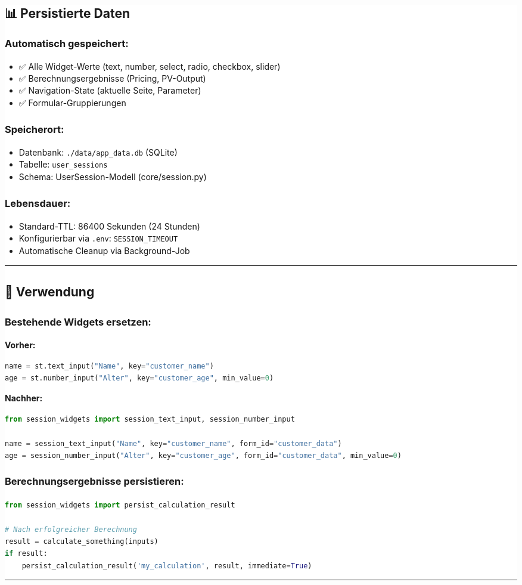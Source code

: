 
## 📊 Persistierte Daten

### **Automatisch gespeichert:**

- ✅ Alle Widget-Werte (text, number, select, radio, checkbox, slider)
- ✅ Berechnungsergebnisse (Pricing, PV-Output)
- ✅ Navigation-State (aktuelle Seite, Parameter)
- ✅ Formular-Gruppierungen

### **Speicherort:**

- Datenbank: `./data/app_data.db` (SQLite)
- Tabelle: `user_sessions`
- Schema: UserSession-Modell (core/session.py)

### **Lebensdauer:**

- Standard-TTL: 86400 Sekunden (24 Stunden)
- Konfigurierbar via `.env`: `SESSION_TIMEOUT`
- Automatische Cleanup via Background-Job

---

## 🚀 Verwendung

### **Bestehende Widgets ersetzen:**

**Vorher:**

```python
name = st.text_input("Name", key="customer_name")
age = st.number_input("Alter", key="customer_age", min_value=0)
```

**Nachher:**

```python
from session_widgets import session_text_input, session_number_input

name = session_text_input("Name", key="customer_name", form_id="customer_data")
age = session_number_input("Alter", key="customer_age", form_id="customer_data", min_value=0)
```

### **Berechnungsergebnisse persistieren:**

```python
from session_widgets import persist_calculation_result

# Nach erfolgreicher Berechnung
result = calculate_something(inputs)
if result:
    persist_calculation_result('my_calculation', result, immediate=True)
```

---